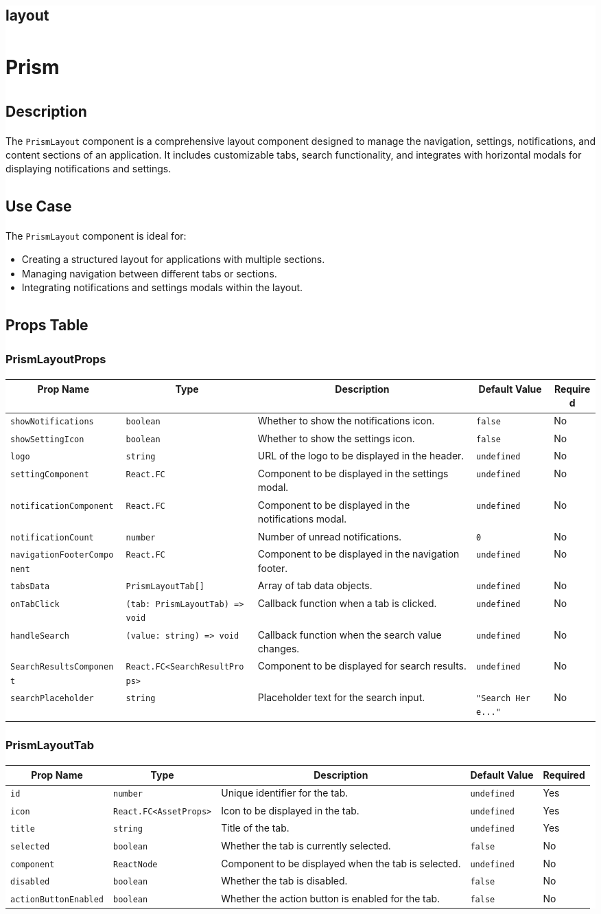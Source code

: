
## layout

# Prism

## Description
The `PrismLayout` component is a comprehensive layout component designed to manage the navigation, settings, notifications, and content sections of an application. It includes customizable tabs, search functionality, and integrates with horizontal modals for displaying notifications and settings.

## Use Case
The `PrismLayout` component is ideal for:
- Creating a structured layout for applications with multiple sections.
- Managing navigation between different tabs or sections.
- Integrating notifications and settings modals within the layout.

## Props Table

### PrismLayoutProps

| Prop Name                     | Type                                      | Description                                                        | Default Value            | Required |
|-------------------------------|-------------------------------------------|--------------------------------------------------------------------|--------------------------|----------|
| `showNotifications`           | `boolean`                                 | Whether to show the notifications icon.                            | `false`                  | No       |
| `showSettingIcon`             | `boolean`                                 | Whether to show the settings icon.                                 | `false`                  | No       |
| `logo`                        | `string`                                  | URL of the logo to be displayed in the header.                     | `undefined`              | No       |
| `settingComponent`            | `React.FC`                                | Component to be displayed in the settings modal.                   | `undefined`              | No       |
| `notificationComponent`       | `React.FC`                                | Component to be displayed in the notifications modal.              | `undefined`              | No       |
| `notificationCount`           | `number`                                  | Number of unread notifications.                                    | `0`                      | No       |
| `navigationFooterComponent`   | `React.FC`                                | Component to be displayed in the navigation footer.                | `undefined`              | No       |
| `tabsData`                    | `PrismLayoutTab[]`                        | Array of tab data objects.                                         | `undefined`              | No       |
| `onTabClick`                  | `(tab: PrismLayoutTab) => void`           | Callback function when a tab is clicked.                           | `undefined`              | No       |
| `handleSearch`                | `(value: string) => void`                 | Callback function when the search value changes.                   | `undefined`              | No       |
| `SearchResultsComponent`      | `React.FC<SearchResultProps>`             | Component to be displayed for search results.                      | `undefined`              | No       |
| `searchPlaceholder`           | `string`                                  | Placeholder text for the search input.                             | `"Search Here..."`       | No       |

### PrismLayoutTab

| Prop Name            | Type                           | Description                                                        | Default Value   | Required |
|----------------------|--------------------------------|--------------------------------------------------------------------|-----------------|----------|
| `id`                 | `number`                       | Unique identifier for the tab.                                     | `undefined`     | Yes      |
| `icon`               | `React.FC<AssetProps>`         | Icon to be displayed in the tab.                                   | `undefined`     | Yes      |
| `title`              | `string`                       | Title of the tab.                                                  | `undefined`     | Yes      |
| `selected`           | `boolean`                      | Whether the tab is currently selected.                             | `false`         | No       |
| `component`          | `ReactNode`                    | Component to be displayed when the tab is selected.                | `undefined`     | No       |
| `disabled`           | `boolean`                      | Whether the tab is disabled.                                       | `false`         | No       |
| `actionButtonEnabled`| `boolean`                      | Whether the action button is enabled for the tab.                  | `false`         | No       |